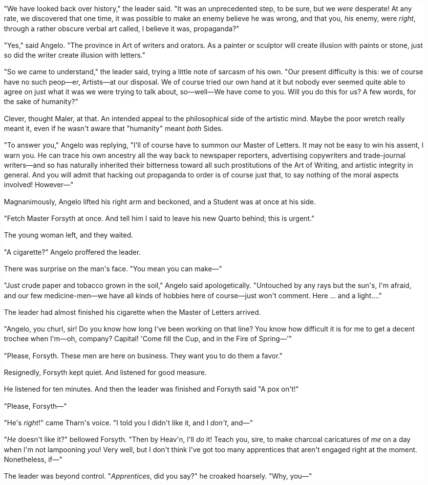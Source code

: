 "We have looked back over history," the leader said. "It was an unprecedented step, to be sure, but we _were_ desperate! At any rate, we discovered that one time, it was possible to make an enemy believe he was wrong, and that you, _his_ enemy, were _right_, through a rather obscure verbal art called, I believe it was, propaganda?"

"Yes," said Angelo. "The province in Art of writers and orators. As a painter or sculptor will create illusion with paints or stone, just so did the writer create illusion with letters."

"So we came to understand," the leader said, trying a little note of sarcasm of his own. "Our present difficulty is this: we of course have no such peop—er, Artists—at our disposal. We of course tried our own hand at it but nobody ever seemed quite able to agree on just what it was we were trying to talk about, so—well—We have come to you. Will you do this for us? A few words, for the sake of humanity?"

Clever, thought Maler, at that. An intended appeal to the philosophical side of the artistic mind. Maybe the poor wretch really meant it, even if he wasn't aware that "humanity" meant _both_ Sides.

"To answer you," Angelo was replying, "I'll of course have to summon our Master of Letters. It may not be easy to win his assent, I warn you. He can trace his own ancestry all the way back to newspaper reporters, advertising copywriters and trade-journal writers—and so has naturally inherited their bitterness toward all such prostitutions of the Art of Writing, and artistic integrity in general. And you will admit that hacking out propaganda to order is of course just that, to say nothing of the moral aspects involved! However—"

Magnanimously, Angelo lifted his right arm and beckoned, and a Student was at once at his side.

"Fetch Master Forsyth at once. And tell him I said to leave his new Quarto behind; this is urgent."

The young woman left, and they waited.

"A cigarette?" Angelo proffered the leader.

There was surprise on the man's face. "You mean you can make—"

"Just crude paper and tobacco grown in the soil," Angelo said apologetically. "Untouched by any rays but the sun's, I'm afraid, and our few medicine-men—we have all kinds of hobbies here of course—just won't comment. Here ... and a light...."

The leader had almost finished his cigarette when the Master of Letters arrived.

"Angelo, you churl, sir! Do you know how long I've been working on that line? You know how difficult it is for me to get a decent trochee when I'm—oh, company? Capital! 'Come fill the Cup, and in the Fire of Spring—'"

"Please, Forsyth. These men are here on business. They want you to do them a favor."

Resignedly, Forsyth kept quiet. And listened for good measure.

He listened for ten minutes. And then the leader was finished and Forsyth said "A pox on't!"

"Please, Forsyth—"

"He's _right_!" came Tharn's voice. "I told you I didn't like it, and I _don't_, and—"

"_He_ doesn't like it?" bellowed Forsyth. "Then by Heav'n, I'll _do_ it! Teach you, sire, to make charcoal caricatures of _me_ on a day when I'm not lampooning _you_! Very well, but I don't think I've got too many apprentices that aren't engaged right at the moment. Nonetheless, if—"

The leader was beyond control. "_Apprentices_, did you say?" he croaked hoarsely. "Why, you—"
